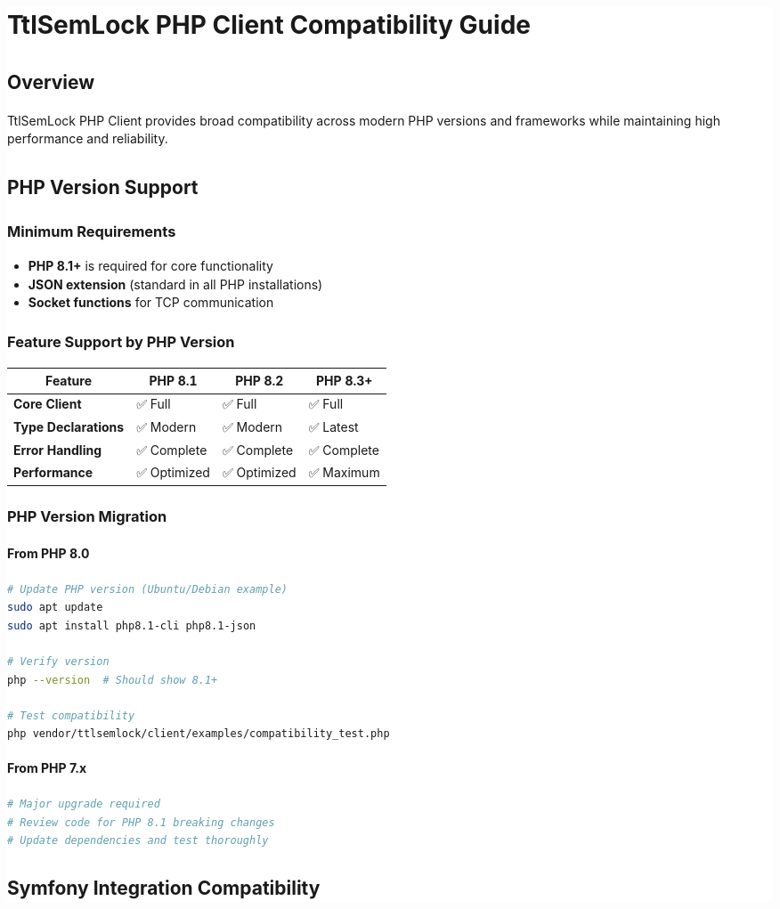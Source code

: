 # TtlSemLock PHP Client Compatibility Guide

## Overview

TtlSemLock PHP Client provides broad compatibility across modern PHP versions and frameworks while maintaining high performance and reliability.

## PHP Version Support

### Minimum Requirements

- **PHP 8.1+** is required for core functionality
- **JSON extension** (standard in all PHP installations)
- **Socket functions** for TCP communication

### Feature Support by PHP Version

| Feature | PHP 8.1 | PHP 8.2 | PHP 8.3+ |
|---------|---------|---------|----------|
| **Core Client** | ✅ Full | ✅ Full | ✅ Full |
| **Type Declarations** | ✅ Modern | ✅ Modern | ✅ Latest |
| **Error Handling** | ✅ Complete | ✅ Complete | ✅ Complete |
| **Performance** | ✅ Optimized | ✅ Optimized | ✅ Maximum |

### PHP Version Migration

#### From PHP 8.0
```bash
# Update PHP version (Ubuntu/Debian example)
sudo apt update
sudo apt install php8.1-cli php8.1-json

# Verify version
php --version  # Should show 8.1+

# Test compatibility
php vendor/ttlsemlock/client/examples/compatibility_test.php
```

#### From PHP 7.x
```bash
# Major upgrade required
# Review code for PHP 8.1 breaking changes
# Update dependencies and test thoroughly
```

## Symfony Integration Compatibility
